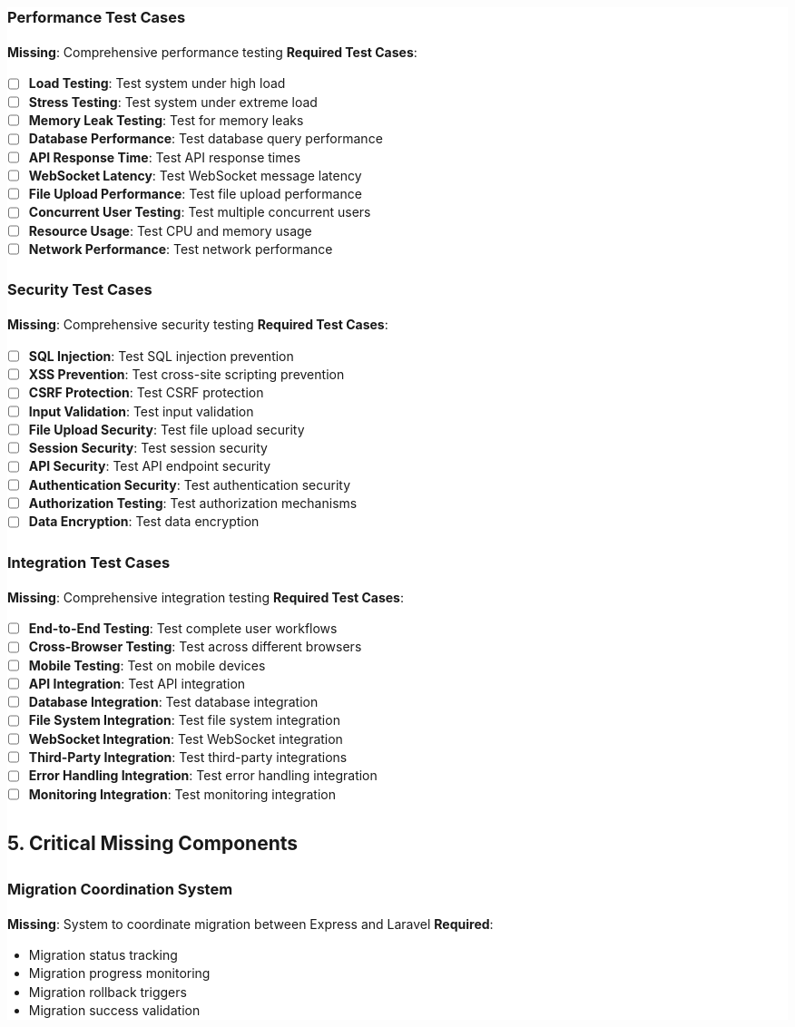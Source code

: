 ### Performance Test Cases
**Missing**: Comprehensive performance testing
**Required Test Cases**:
- [ ] **Load Testing**: Test system under high load
- [ ] **Stress Testing**: Test system under extreme load
- [ ] **Memory Leak Testing**: Test for memory leaks
- [ ] **Database Performance**: Test database query performance
- [ ] **API Response Time**: Test API response times
- [ ] **WebSocket Latency**: Test WebSocket message latency
- [ ] **File Upload Performance**: Test file upload performance
- [ ] **Concurrent User Testing**: Test multiple concurrent users
- [ ] **Resource Usage**: Test CPU and memory usage
- [ ] **Network Performance**: Test network performance

### Security Test Cases
**Missing**: Comprehensive security testing
**Required Test Cases**:
- [ ] **SQL Injection**: Test SQL injection prevention
- [ ] **XSS Prevention**: Test cross-site scripting prevention
- [ ] **CSRF Protection**: Test CSRF protection
- [ ] **Input Validation**: Test input validation
- [ ] **File Upload Security**: Test file upload security
- [ ] **Session Security**: Test session security
- [ ] **API Security**: Test API endpoint security
- [ ] **Authentication Security**: Test authentication security
- [ ] **Authorization Testing**: Test authorization mechanisms
- [ ] **Data Encryption**: Test data encryption

### Integration Test Cases
**Missing**: Comprehensive integration testing
**Required Test Cases**:
- [ ] **End-to-End Testing**: Test complete user workflows
- [ ] **Cross-Browser Testing**: Test across different browsers
- [ ] **Mobile Testing**: Test on mobile devices
- [ ] **API Integration**: Test API integration
- [ ] **Database Integration**: Test database integration
- [ ] **File System Integration**: Test file system integration
- [ ] **WebSocket Integration**: Test WebSocket integration
- [ ] **Third-Party Integration**: Test third-party integrations
- [ ] **Error Handling Integration**: Test error handling integration
- [ ] **Monitoring Integration**: Test monitoring integration

## 5. Critical Missing Components

### Migration Coordination System
**Missing**: System to coordinate migration between Express and Laravel
**Required**:
- Migration status tracking
- Migration progress monitoring
- Migration rollback triggers
- Migration success validation
